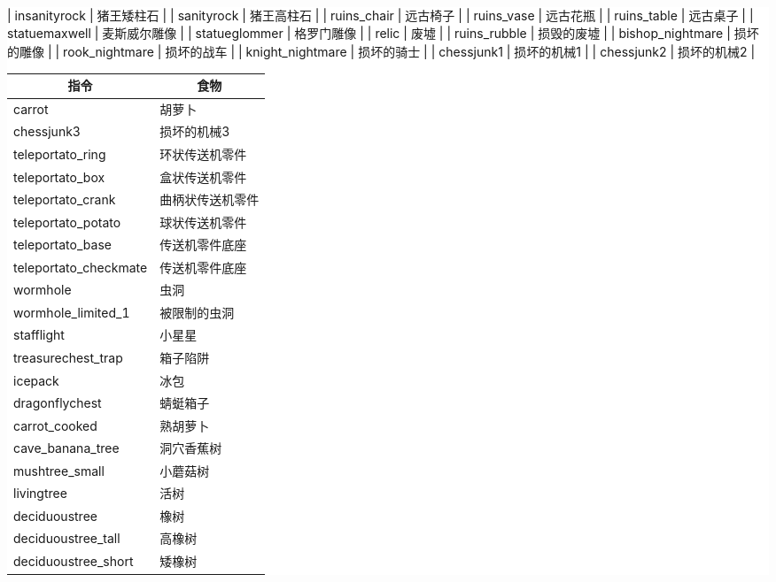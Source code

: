 | insanityrock     | 猪王矮柱石       |
| sanityrock       | 猪王高柱石       |
| ruins_chair      | 远古椅子         |
| ruins_vase       | 远古花瓶         |
| ruins_table      | 远古桌子         |
| statuemaxwell    | 麦斯威尔雕像     |
| statueglommer    | 格罗门雕像       |
| relic            | 废墟             |
| ruins_rubble     | 损毁的废墟       |
| bishop_nightmare | 损坏的雕像       |
| rook_nightmare   | 损坏的战车       |
| knight_nightmare | 损坏的骑士       |
| chessjunk1       | 损坏的机械1      |
| chessjunk2       | 损坏的机械2      |



| 指令                  | 食物             |
| --------------------- | ---------------- |
| carrot                | 胡萝卜           |
| chessjunk3            | 损坏的机械3      |
| teleportato_ring      | 环状传送机零件   |
| teleportato_box       | 盒状传送机零件   |
| teleportato_crank     | 曲柄状传送机零件 |
| teleportato_potato    | 球状传送机零件   |
| teleportato_base      | 传送机零件底座   |
| teleportato_checkmate | 传送机零件底座   |
| wormhole              | 虫洞             |
| wormhole_limited_1    | 被限制的虫洞     |
| stafflight            | 小星星           |
| treasurechest_trap    | 箱子陷阱         |
| icepack               | 冰包             |
| dragonflychest        | 蜻蜓箱子         |
| carrot_cooked         | 熟胡萝卜         |
| cave_banana_tree      | 洞穴香蕉树       |
| mushtree_small        | 小蘑菇树         |
| livingtree            | 活树             |
| deciduoustree         | 橡树             |
| deciduoustree_tall    | 高橡树           |
| deciduoustree_short   | 矮橡树           |